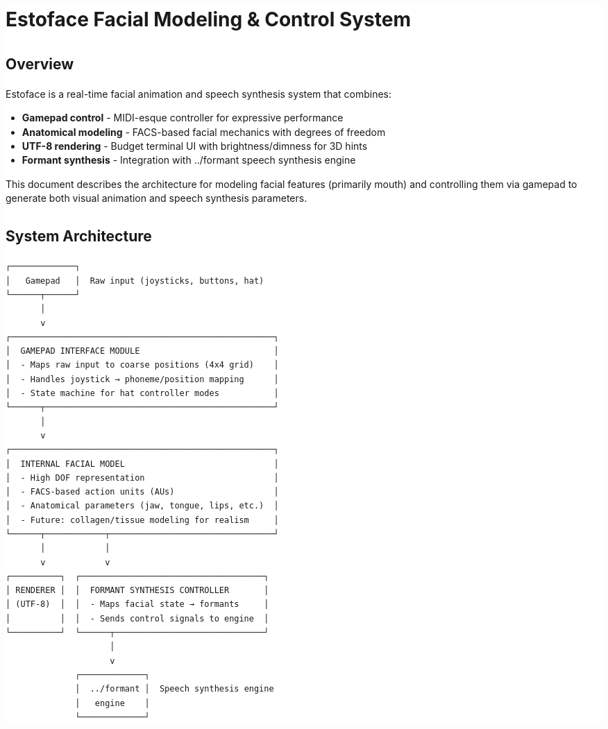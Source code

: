 # Estoface Facial Modeling & Control System

## Overview

Estoface is a real-time facial animation and speech synthesis system that combines:
- **Gamepad control** - MIDI-esque controller for expressive performance
- **Anatomical modeling** - FACS-based facial mechanics with degrees of freedom
- **UTF-8 rendering** - Budget terminal UI with brightness/dimness for 3D hints
- **Formant synthesis** - Integration with ../formant speech synthesis engine

This document describes the architecture for modeling facial features (primarily mouth) and controlling them via gamepad to generate both visual animation and speech synthesis parameters.

## System Architecture

```
┌─────────────┐
│   Gamepad   │  Raw input (joysticks, buttons, hat)
└──────┬──────┘
       │
       v
┌─────────────────────────────────────────────────────┐
│  GAMEPAD INTERFACE MODULE                           │
│  - Maps raw input to coarse positions (4x4 grid)    │
│  - Handles joystick → phoneme/position mapping      │
│  - State machine for hat controller modes           │
└──────┬──────────────────────────────────────────────┘
       │
       v
┌─────────────────────────────────────────────────────┐
│  INTERNAL FACIAL MODEL                              │
│  - High DOF representation                          │
│  - FACS-based action units (AUs)                    │
│  - Anatomical parameters (jaw, tongue, lips, etc.)  │
│  - Future: collagen/tissue modeling for realism     │
└──────┬────────────┬─────────────────────────────────┘
       │            │
       v            v
┌──────────┐  ┌─────────────────────────────────────┐
│ RENDERER │  │  FORMANT SYNTHESIS CONTROLLER       │
│ (UTF-8)  │  │  - Maps facial state → formants     │
│          │  │  - Sends control signals to engine  │
└──────────┘  └──────┬──────────────────────────────┘
                     │
                     v
              ┌─────────────┐
              │  ../formant │  Speech synthesis engine
              │   engine    │
              └─────────────┘
```
